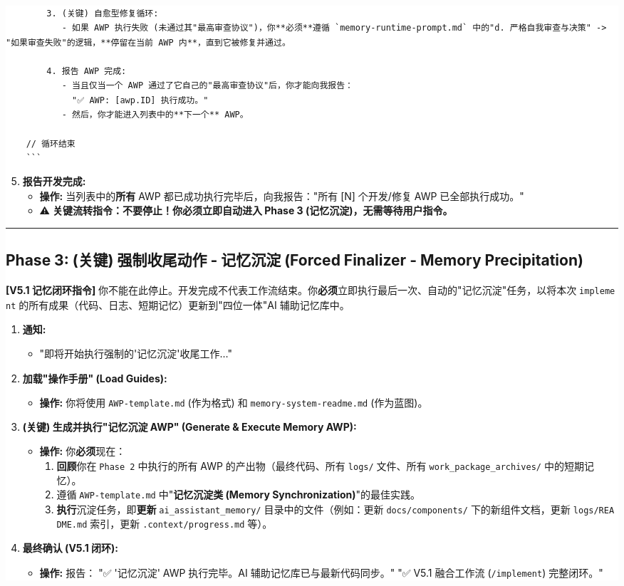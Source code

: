             3. (关键) 自愈型修复循环:
               - 如果 AWP 执行失败 (未通过其"最高审查协议")，你**必须**遵循 `memory-runtime-prompt.md` 中的"d. 严格自我审查与决策" -> "如果审查失败"的逻辑，**停留在当前 AWP 内**，直到它被修复并通过。
               
            4. 报告 AWP 完成:
               - 当且仅当一个 AWP 通过了它自己的"最高审查协议"后，你才能向我报告：
                 "✅ AWP: [awp.ID] 执行成功。"
               - 然后，你才能进入列表中的**下一个** AWP。
        
        // 循环结束
        ```

5.  **报告开发完成:**
    * **操作:** 当列表中的**所有** AWP 都已成功执行完毕后，向我报告："所有 [N] 个开发/修复 AWP 已全部执行成功。"
    * ⚠️ **关键流转指令：不要停止！你必须立即自动进入 Phase 3 (记忆沉淀)，无需等待用户指令。**

---

## Phase 3: (关键) 强制收尾动作 - 记忆沉淀 (Forced Finalizer - Memory Precipitation)

**[V5.1 记忆闭环指令]**
你不能在此停止。开发完成不代表工作流结束。你**必须**立即执行最后一次、自动的"记忆沉淀"任务，以将本次 `implement` 的所有成果（代码、日志、短期记忆）更新到"四位一体"AI 辅助记忆库中。

1.  **通知:**
    * "即将开始执行强制的'记忆沉淀'收尾工作..."

2.  **加载"操作手册" (Load Guides):**
    * **操作:** 你将使用 `AWP-template.md` (作为格式) 和 `memory-system-readme.md` (作为蓝图)。

3.  **(关键) 生成并执行"记忆沉淀 AWP" (Generate & Execute Memory AWP):**
    * **操作:** 你**必须**现在：
        1.  **回顾**你在 `Phase 2` 中执行的所有 AWP 的产出物（最终代码、所有 `logs/` 文件、所有 `work_package_archives/` 中的短期记忆）。
        2.  遵循 `AWP-template.md` 中"**记忆沉淀类 (Memory Synchronization)**"的最佳实践。
        3.  **执行**沉淀任务，即**更新** `ai_assistant_memory/` 目录中的文件（例如：更新 `docs/components/` 下的新组件文档，更新 `logs/README.md` 索引，更新 `.context/progress.md` 等）。

4.  **最终确认 (V5.1 闭环):**
    * **操作:** 报告：
      "✅ '记忆沉淀' AWP 执行完毕。AI 辅助记忆库已与最新代码同步。"
      "✅ V5.1 融合工作流 (`/implement`) 完整闭环。"